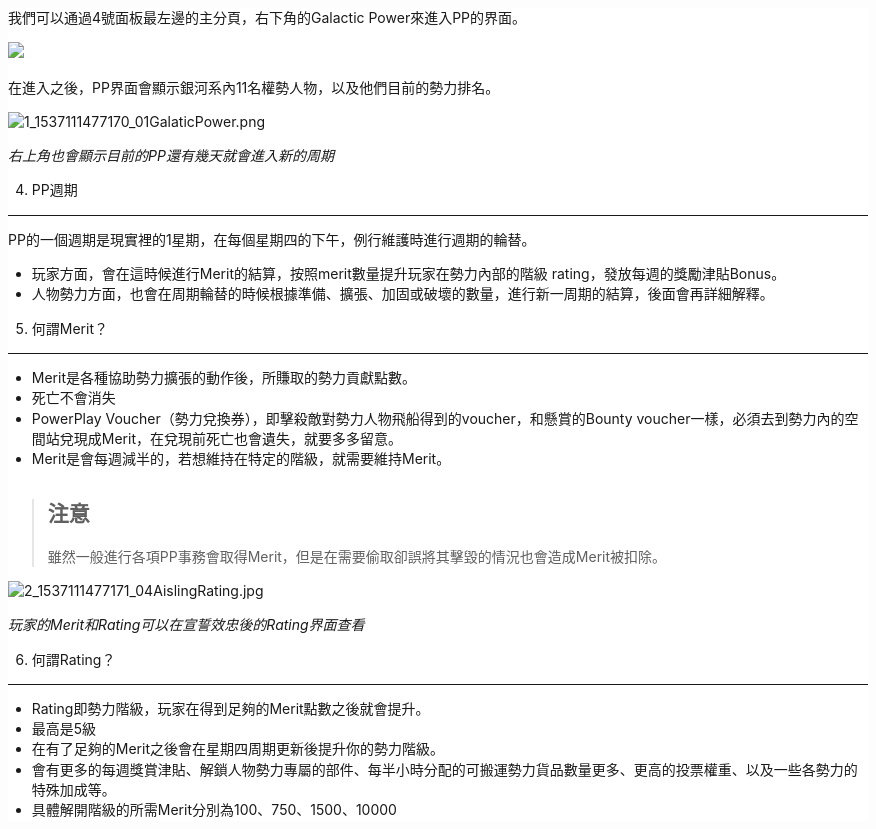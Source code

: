 
我們可以通過4號面板最左邊的主分頁，右下角的Galactic Power來進入PP的界面。   

![](https://qiniu.elitedanger.cn/assets/files/2019-07-14/1563081330-275854-systempanelgalaticpower.png)


在進入之後，PP界面會顯示銀河系內11名權勢人物，以及他們目前的勢力排名。   

![1_1537111477170_01GalaticPower.png](https://cdn.elitedanger.cn/FoN4pKfeEs7A8WcbNSLdP12GOGhU)   

*右上角也會顯示目前的PP還有幾天就會進入新的周期*


4. PP週期
-------


PP的一個週期是現實裡的1星期，在每個星期四的下午，例行維護時進行週期的輪替。


* 玩家方面，會在這時候進行Merit的結算，按照merit數量提升玩家在勢力內部的階級 rating，發放每週的獎勵津貼Bonus。
* 人物勢力方面，也會在周期輪替的時候根據準備、擴張、加固或破壞的數量，進行新一周期的結算，後面會再詳細解釋。


5. 何謂Merit？
-----------


* Merit是各種協助勢力擴張的動作後，所賺取的勢力貢獻點數。
* 死亡不會消失
* PowerPlay Voucher（勢力兌換券），即擊殺敵對勢力人物飛船得到的voucher，和懸賞的Bounty voucher一樣，必須去到勢力內的空間站兌現成Merit，在兌現前死亡也會遺失，就要多多留意。
* Merit是會每週減半的，若想維持在特定的階級，就需要維持Merit。



> **注意**
> ------
> 
> 
> 雖然一般進行各項PP事務會取得Merit，但是在需要偷取卻誤將其擊毀的情況也會造成Merit被扣除。
> 
> 


![2_1537111477171_04AislingRating.jpg](https://cdn.elitedanger.cn/FqQCrfrdn9MuCsQWe91yekyg7rto)   

*玩家的Merit和Rating可以在宣誓效忠後的Rating界面查看*


6. 何謂Rating？
------------


* Rating即勢力階級，玩家在得到足夠的Merit點數之後就會提升。
* 最高是5級
* 在有了足夠的Merit之後會在星期四周期更新後提升你的勢力階級。
* 會有更多的每週獎賞津貼、解鎖人物勢力專屬的部件、每半小時分配的可搬運勢力貨品數量更多、更高的投票權重、以及一些各勢力的特殊加成等。
* 具體解開階級的所需Merit分別為100、750、1500、10000

